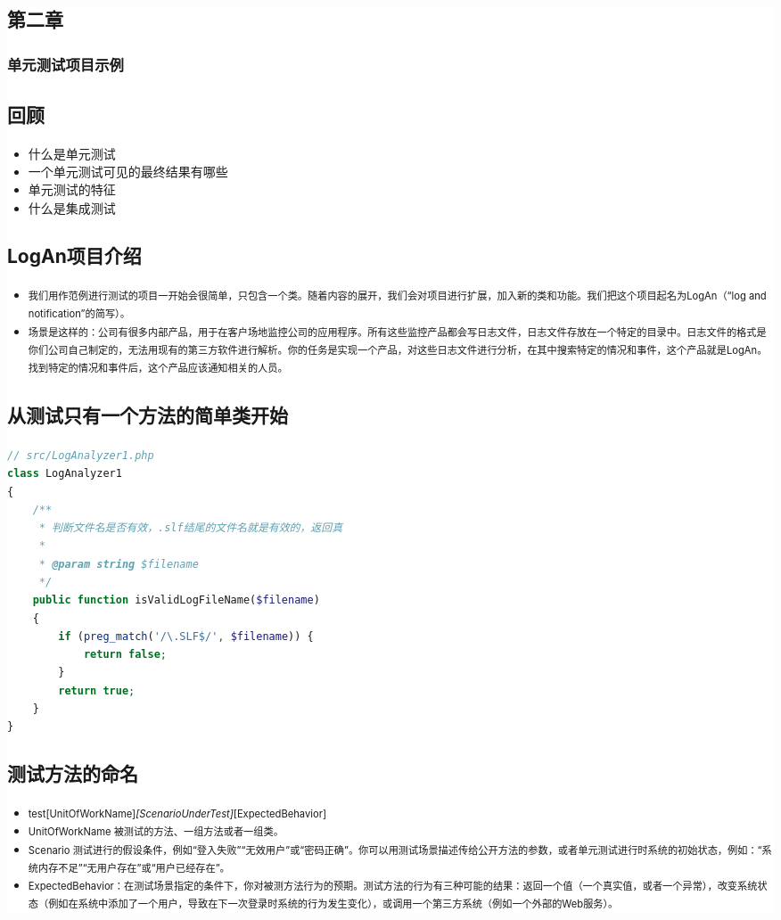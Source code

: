 ## 第二章

### 单元测试项目示例


## 回顾

- 什么是单元测试
- 一个单元测试可见的最终结果有哪些
- 单元测试的特征
- 什么是集成测试



## LogAn项目介绍

- <span style="font-size: 0.8em;">我们用作范例进行测试的项目一开始会很简单，只包含一个类。随着内容的展开，我们会对项目进行扩展，加入新的类和功能。我们把这个项目起名为LogAn（“log and notification”的简写）。</span>
- <span style="font-size: 0.8em;">场景是这样的：公司有很多内部产品，用于在客户场地监控公司的应用程序。所有这些监控产品都会写日志文件，日志文件存放在一个特定的目录中。日志文件的格式是你们公司自己制定的，无法用现有的第三方软件进行解析。你的任务是实现一个产品，对这些日志文件进行分析，在其中搜索特定的情况和事件，这个产品就是LogAn。找到特定的情况和事件后，这个产品应该通知相关的人员。</span>



## 从测试只有一个方法的简单类开始

```php
// src/LogAnalyzer1.php
class LogAnalyzer1
{
    /**
     * 判断文件名是否有效，.slf结尾的文件名就是有效的，返回真
     *
     * @param string $filename
     */
    public function isValidLogFileName($filename)
    {
        if (preg_match('/\.SLF$/', $filename)) {
            return false;
        }
        return true;
    }
}
```


## 测试方法的命名

- <span style="font-size: 0.8em;">test[UnitOfWorkName]_[ScenarioUnderTest]_[ExpectedBehavior]</span>
- <span style="font-size: 0.8em;">UnitOfWorkName 被测试的方法、一组方法或者一组类。</span>
- <span style="font-size: 0.8em;">Scenario 测试进行的假设条件，例如“登入失败”“无效用户”或“密码正确”。你可以用测试场景描述传给公开方法的参数，或者单元测试进行时系统的初始状态，例如：“系统内存不足”“无用户存在”或“用户已经存在”。</span>
- <span style="font-size: 0.8em;">ExpectedBehavior：在测试场景指定的条件下，你对被测方法行为的预期。测试方法的行为有三种可能的结果：返回一个值（一个真实值，或者一个异常），改变系统状态（例如在系统中添加了一个用户，导致在下一次登录时系统的行为发生变化），或调用一个第三方系统（例如一个外部的Web服务）。</span>
